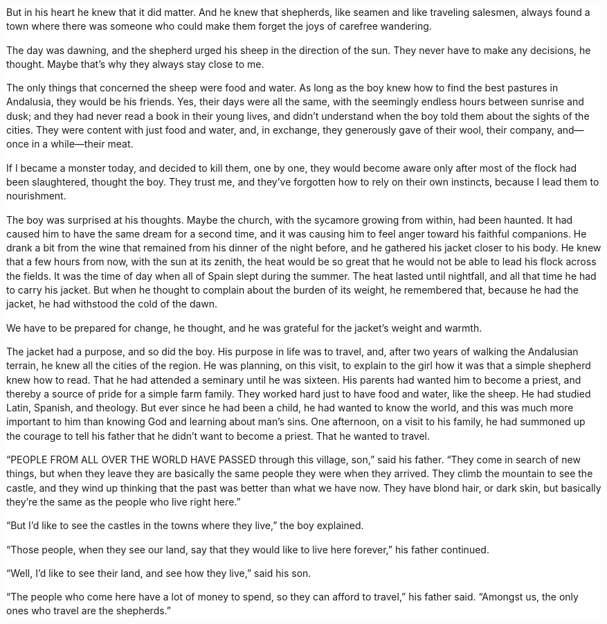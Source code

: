 But in his heart he knew that it did matter. And he knew that shepherds, like seamen and like traveling salesmen, always found a town where there was someone who could make them forget the joys of carefree wandering. 

The day was dawning, and the shepherd urged his sheep in the direction  of  the  sun.  They  never  have  to  make  any  decisions,  he thought. Maybe that’s why they always stay close to me. 

The only things that concerned the sheep were food and water. As long as the boy knew how to find the best pastures in Andalusia, they would be his friends. Yes, their days were all the same, with the seemingly endless hours between sunrise and dusk; and they had never read a book in their young lives, and didn’t understand when the boy told them about the sights of the cities. They were content with just food and water, and, in exchange, they generously gave of their wool, their company, and—once in a while—their meat. 

If I became a monster today, and decided to kill them, one by one, they would become aware only after most of the flock had been slaughtered, thought the boy. They trust me, and they’ve forgotten how  to  rely  on  their  own  instincts,  because  I  lead  them  to nourishment. 

The boy was surprised at his thoughts. Maybe the church, with the sycamore growing from within, had been haunted. It had caused him to have the same dream for a second time, and it was causing him to feel anger toward his faithful companions. He drank a bit from the wine that remained from his dinner of the night before, and he gathered his jacket closer to his body. He knew that a few hours from now, with the sun at its zenith, the heat would be so great that he would not be able to lead his flock across the fields. It was the time of day when all of Spain slept during the summer. The heat  lasted  until  nightfall,  and  all  that  time  he  had  to  carry  his jacket. But when  he thought to complain  about the  burden  of its weight,  he  remembered  that,  because  he  had  the  jacket,  he  had withstood the cold of the dawn. 

We  have  to  be  prepared  for  change,  he  thought,  and  he  was grateful for the jacket’s weight and warmth. 

The jacket had a purpose, and so did the boy. His purpose in life was to travel, and, after two years of walking the Andalusian terrain, he knew all the cities of the region. He was planning, on this visit, to explain to the girl how it was that a simple shepherd knew how to read.  That  he  had  attended  a  seminary  until  he  was  sixteen.  His parents had wanted him to become a priest, and thereby a source of pride for a simple farm family. They worked hard just to have food and  water,  like  the  sheep.  He  had  studied  Latin,  Spanish,  and theology. But ever since he had been a child, he had wanted to know the world, and this was much more important to him than knowing God and learning about man’s sins. One afternoon, on a visit to his family, he had summoned up the courage to tell his father that he didn’t want to become a priest. That he wanted to travel. 

“PEOPLE FROM ALL OVER THE WORLD HAVE PASSED  through  this  village, son,” said his father. “They come in search of new things, but when they leave they are basically the same people they were when they arrived. They climb the mountain to see the castle, and they wind up thinking that the past was better than what we have now. They have blond hair, or dark skin, but basically they’re the same as the people who live right here.” 

“But I’d like to see the castles in the towns where they live,” the boy explained. 

“Those people, when they see our land, say that they would like to live here forever,” his father continued. 

“Well, I’d like to see their land, and see how they live,” said his son. 

“The people who come here have a lot of money to spend, so they can afford to travel,” his father said. “Amongst us, the only ones who travel are the shepherds.” 
